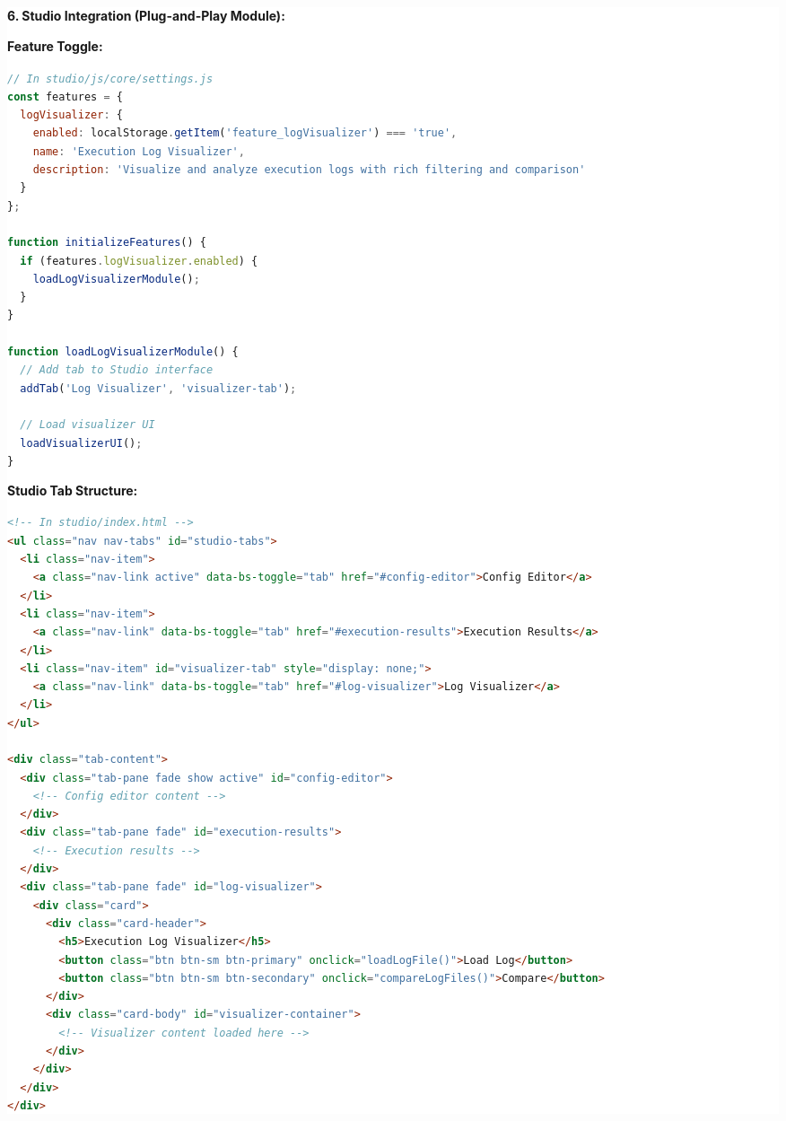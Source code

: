 **6. Studio Integration (Plug-and-Play Module):**

**Feature Toggle:**
```javascript
// In studio/js/core/settings.js
const features = {
  logVisualizer: {
    enabled: localStorage.getItem('feature_logVisualizer') === 'true',
    name: 'Execution Log Visualizer',
    description: 'Visualize and analyze execution logs with rich filtering and comparison'
  }
};

function initializeFeatures() {
  if (features.logVisualizer.enabled) {
    loadLogVisualizerModule();
  }
}

function loadLogVisualizerModule() {
  // Add tab to Studio interface
  addTab('Log Visualizer', 'visualizer-tab');

  // Load visualizer UI
  loadVisualizerUI();
}
```

**Studio Tab Structure:**
```html
<!-- In studio/index.html -->
<ul class="nav nav-tabs" id="studio-tabs">
  <li class="nav-item">
    <a class="nav-link active" data-bs-toggle="tab" href="#config-editor">Config Editor</a>
  </li>
  <li class="nav-item">
    <a class="nav-link" data-bs-toggle="tab" href="#execution-results">Execution Results</a>
  </li>
  <li class="nav-item" id="visualizer-tab" style="display: none;">
    <a class="nav-link" data-bs-toggle="tab" href="#log-visualizer">Log Visualizer</a>
  </li>
</ul>

<div class="tab-content">
  <div class="tab-pane fade show active" id="config-editor">
    <!-- Config editor content -->
  </div>
  <div class="tab-pane fade" id="execution-results">
    <!-- Execution results -->
  </div>
  <div class="tab-pane fade" id="log-visualizer">
    <div class="card">
      <div class="card-header">
        <h5>Execution Log Visualizer</h5>
        <button class="btn btn-sm btn-primary" onclick="loadLogFile()">Load Log</button>
        <button class="btn btn-sm btn-secondary" onclick="compareLogFiles()">Compare</button>
      </div>
      <div class="card-body" id="visualizer-container">
        <!-- Visualizer content loaded here -->
      </div>
    </div>
  </div>
</div>
```
